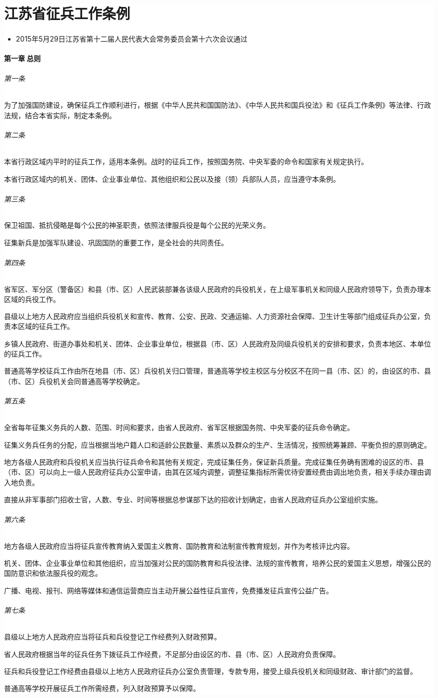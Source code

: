 # 江苏省征兵工作条例

- 2015年5月29日江苏省第十二届人民代表大会常务委员会第十六次会议通过



#### 第一章 总则

###### 第一条

为了加强国防建设，确保征兵工作顺利进行，根据《中华人民共和国国防法》、《中华人民共和国兵役法》和《征兵工作条例》等法律、行政法规，结合本省实际，制定本条例。

###### 第二条

本省行政区域内平时的征兵工作，适用本条例。战时的征兵工作，按照国务院、中央军委的命令和国家有关规定执行。

本省行政区域内的机关、团体、企业事业单位、其他组织和公民以及接（领）兵部队人员，应当遵守本条例。

###### 第三条

保卫祖国、抵抗侵略是每个公民的神圣职责，依照法律服兵役是每个公民的光荣义务。

征集新兵是加强军队建设、巩固国防的重要工作，是全社会的共同责任。

###### 第四条

省军区、军分区（警备区）和县（市、区）人民武装部兼各该级人民政府的兵役机关，在上级军事机关和同级人民政府领导下，负责办理本区域的兵役工作。

县级以上地方人民政府应当组织兵役机关和宣传、教育、公安、民政、交通运输、人力资源社会保障、卫生计生等部门组成征兵办公室，负责本区域的征兵工作。

乡镇人民政府、街道办事处和机关、团体、企业事业单位，根据县（市、区）人民政府及同级兵役机关的安排和要求，负责本地区、本单位的征兵工作。

普通高等学校征兵工作由所在地县（市、区）兵役机关归口管理，普通高等学校主校区与分校区不在同一县（市、区）的，由设区的市、县（市、区）兵役机关会同普通高等学校确定。

###### 第五条

全省每年征集义务兵的人数、范围、时间和要求，由省人民政府、省军区根据国务院、中央军委的征兵命令确定。

征集义务兵任务的分配，应当根据当地户籍人口和适龄公民数量、素质以及群众的生产、生活情况，按照统筹兼顾、平衡负担的原则确定。

地方各级人民政府和兵役机关应当执行征兵命令和其他有关规定，完成征集任务，保证新兵质量。完成征集任务确有困难的设区的市、县（市、区）可以向上一级人民政府征兵办公室申请，由其在区域内调整，调整征集指标所需优待安置经费由调出地负责，相关手续办理由调入地负责。

直接从非军事部门招收士官，人数、专业、时间等根据总参谋部下达的招收计划确定，由省人民政府征兵办公室组织实施。

###### 第六条

地方各级人民政府应当将征兵宣传教育纳入爱国主义教育、国防教育和法制宣传教育规划，并作为考核评比内容。

机关、团体、企业事业单位和其他组织，应当加强对公民的国防教育和兵役法律、法规的宣传教育，培养公民的爱国主义思想，增强公民的国防意识和依法服兵役的观念。

广播、电视、报刊、网络等媒体和通信运营商应当主动开展公益性征兵宣传，免费播发征兵宣传公益广告。

###### 第七条

县级以上地方人民政府应当将征兵和兵役登记工作经费列入财政预算。

省人民政府根据当年的征兵任务下拨征兵工作经费，不足部分由设区的市、县（市、区）人民政府负责保障。

征兵和兵役登记工作经费由县级以上地方人民政府征兵办公室负责管理，专款专用，接受上级兵役机关和同级财政、审计部门的监督。

普通高等学校开展征兵工作所需经费，列入财政预算予以保障。
